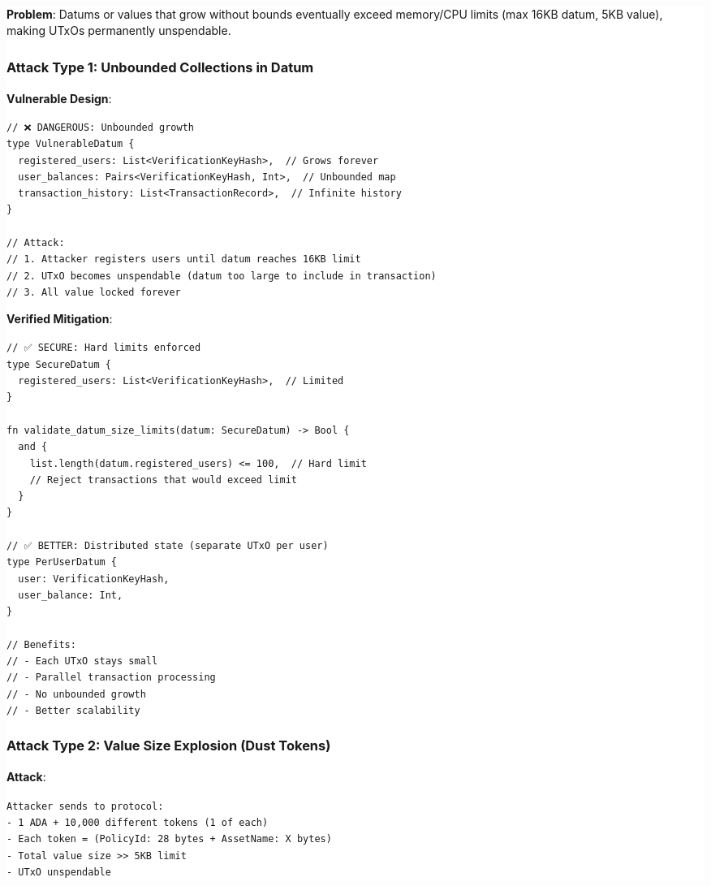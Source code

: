**Problem**: Datums or values that grow without bounds eventually exceed memory/CPU limits (max 16KB datum, 5KB value), making UTxOs permanently unspendable.

### Attack Type 1: Unbounded Collections in Datum

**Vulnerable Design**:
```aiken
// ❌ DANGEROUS: Unbounded growth
type VulnerableDatum {
  registered_users: List<VerificationKeyHash>,  // Grows forever
  user_balances: Pairs<VerificationKeyHash, Int>,  // Unbounded map
  transaction_history: List<TransactionRecord>,  // Infinite history
}

// Attack:
// 1. Attacker registers users until datum reaches 16KB limit
// 2. UTxO becomes unspendable (datum too large to include in transaction)
// 3. All value locked forever
```

**Verified Mitigation**:
```aiken
// ✅ SECURE: Hard limits enforced
type SecureDatum {
  registered_users: List<VerificationKeyHash>,  // Limited
}

fn validate_datum_size_limits(datum: SecureDatum) -> Bool {
  and {
    list.length(datum.registered_users) <= 100,  // Hard limit
    // Reject transactions that would exceed limit
  }
}

// ✅ BETTER: Distributed state (separate UTxO per user)
type PerUserDatum {
  user: VerificationKeyHash,
  user_balance: Int,
}

// Benefits:
// - Each UTxO stays small
// - Parallel transaction processing
// - No unbounded growth
// - Better scalability
```

### Attack Type 2: Value Size Explosion (Dust Tokens)

**Attack**:
```
Attacker sends to protocol:
- 1 ADA + 10,000 different tokens (1 of each)
- Each token = (PolicyId: 28 bytes + AssetName: X bytes)
- Total value size >> 5KB limit
- UTxO unspendable
```
